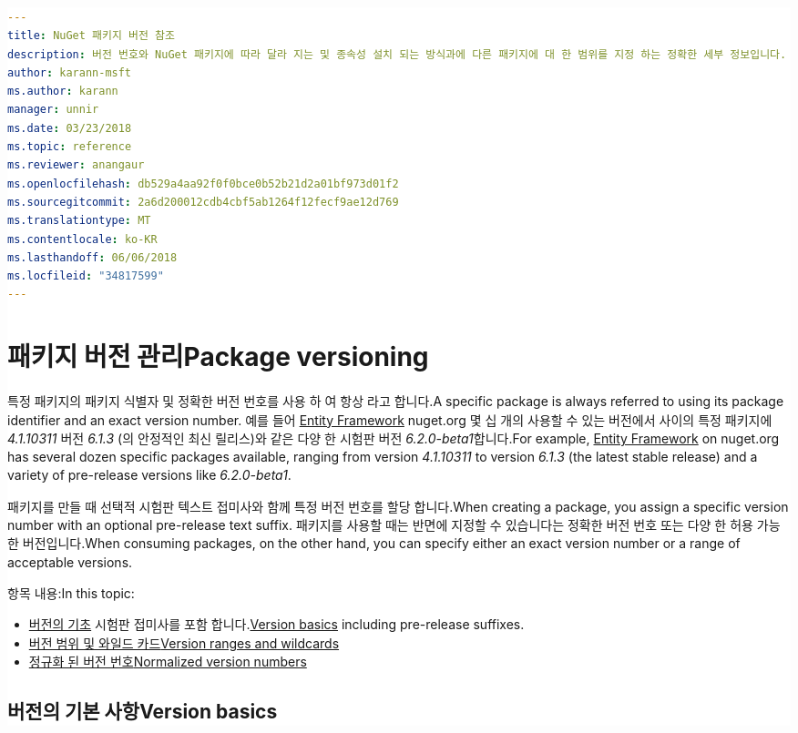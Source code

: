 ```yaml
---
title: NuGet 패키지 버전 참조
description: 버전 번호와 NuGet 패키지에 따라 달라 지는 및 종속성 설치 되는 방식과에 다른 패키지에 대 한 범위를 지정 하는 정확한 세부 정보입니다.
author: karann-msft
ms.author: karann
manager: unnir
ms.date: 03/23/2018
ms.topic: reference
ms.reviewer: anangaur
ms.openlocfilehash: db529a4aa92f0f0bce0b52b21d2a01bf973d01f2
ms.sourcegitcommit: 2a6d200012cdb4cbf5ab1264f12fecf9ae12d769
ms.translationtype: MT
ms.contentlocale: ko-KR
ms.lasthandoff: 06/06/2018
ms.locfileid: "34817599"
---
```

# <a name="package-versioning"></a><span data-ttu-id="f11e0-103">패키지 버전 관리</span><span class="sxs-lookup"><span data-stu-id="f11e0-103">Package versioning</span></span>

<span data-ttu-id="f11e0-104">특정 패키지의 패키지 식별자 및 정확한 버전 번호를 사용 하 여 항상 라고 합니다.</span><span class="sxs-lookup"><span data-stu-id="f11e0-104">A specific package is always referred to using its package identifier and an exact version number.</span></span> <span data-ttu-id="f11e0-105">예를 들어 [Entity Framework](https://www.nuget.org/packages/EntityFramework/) nuget.org 몇 십 개의 사용할 수 있는 버전에서 사이의 특정 패키지에 *4.1.10311* 버전 *6.1.3* (의 안정적인 최신 릴리스)와 같은 다양 한 시험판 버전 *6.2.0-beta1*합니다.</span><span class="sxs-lookup"><span data-stu-id="f11e0-105">For example, [Entity Framework](https://www.nuget.org/packages/EntityFramework/) on nuget.org has several dozen specific packages available, ranging from version *4.1.10311* to version *6.1.3* (the latest stable release) and a variety of pre-release versions like *6.2.0-beta1*.</span></span>

<span data-ttu-id="f11e0-106">패키지를 만들 때 선택적 시험판 텍스트 접미사와 함께 특정 버전 번호를 할당 합니다.</span><span class="sxs-lookup"><span data-stu-id="f11e0-106">When creating a package, you assign a specific version number with an optional pre-release text suffix.</span></span> <span data-ttu-id="f11e0-107">패키지를 사용할 때는 반면에 지정할 수 있습니다는 정확한 버전 번호 또는 다양 한 허용 가능한 버전입니다.</span><span class="sxs-lookup"><span data-stu-id="f11e0-107">When consuming packages, on the other hand, you can specify either an exact version number or a range of acceptable versions.</span></span>

<span data-ttu-id="f11e0-108">항목 내용:</span><span class="sxs-lookup"><span data-stu-id="f11e0-108">In this topic:</span></span>

- <span data-ttu-id="f11e0-109">[버전의 기초](#version-basics) 시험판 접미사를 포함 합니다.</span><span class="sxs-lookup"><span data-stu-id="f11e0-109">[Version basics](#version-basics) including pre-release suffixes.</span></span>
- [<span data-ttu-id="f11e0-110">버전 범위 및 와일드 카드</span><span class="sxs-lookup"><span data-stu-id="f11e0-110">Version ranges and wildcards</span></span>](#version-ranges-and-wildcards)
- [<span data-ttu-id="f11e0-111">정규화 된 버전 번호</span><span class="sxs-lookup"><span data-stu-id="f11e0-111">Normalized version numbers</span></span>](#normalized-version-numbers)

## <a name="version-basics"></a><span data-ttu-id="f11e0-112">버전의 기본 사항</span><span class="sxs-lookup"><span data-stu-id="f11e0-112">Version basics</span></span>

